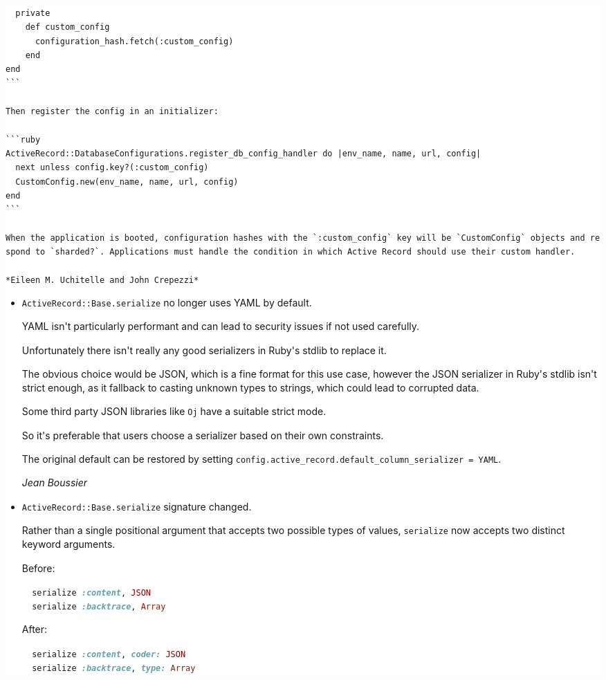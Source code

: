       private
        def custom_config
          configuration_hash.fetch(:custom_config)
        end
    end
    ```

    Then register the config in an initializer:

    ```ruby
    ActiveRecord::DatabaseConfigurations.register_db_config_handler do |env_name, name, url, config|
      next unless config.key?(:custom_config)
      CustomConfig.new(env_name, name, url, config)
    end
    ```

    When the application is booted, configuration hashes with the `:custom_config` key will be `CustomConfig` objects and respond to `sharded?`. Applications must handle the condition in which Active Record should use their custom handler.

    *Eileen M. Uchitelle and John Crepezzi*

*   `ActiveRecord::Base.serialize` no longer uses YAML by default.

    YAML isn't particularly performant and can lead to security issues
    if not used carefully.

    Unfortunately there isn't really any good serializers in Ruby's stdlib
    to replace it.

    The obvious choice would be JSON, which is a fine format for this use case,
    however the JSON serializer in Ruby's stdlib isn't strict enough, as it fallback
    to casting unknown types to strings, which could lead to corrupted data.

    Some third party JSON libraries like `Oj` have a suitable strict mode.

    So it's preferable that users choose a serializer based on their own constraints.

    The original default can be restored by setting `config.active_record.default_column_serializer = YAML`.

    *Jean Boussier*

*   `ActiveRecord::Base.serialize` signature changed.

    Rather than a single positional argument that accepts two possible
    types of values, `serialize` now accepts two distinct keyword arguments.

    Before:

    ```ruby
      serialize :content, JSON
      serialize :backtrace, Array
    ```

    After:

    ```ruby
      serialize :content, coder: JSON
      serialize :backtrace, type: Array
    ```
